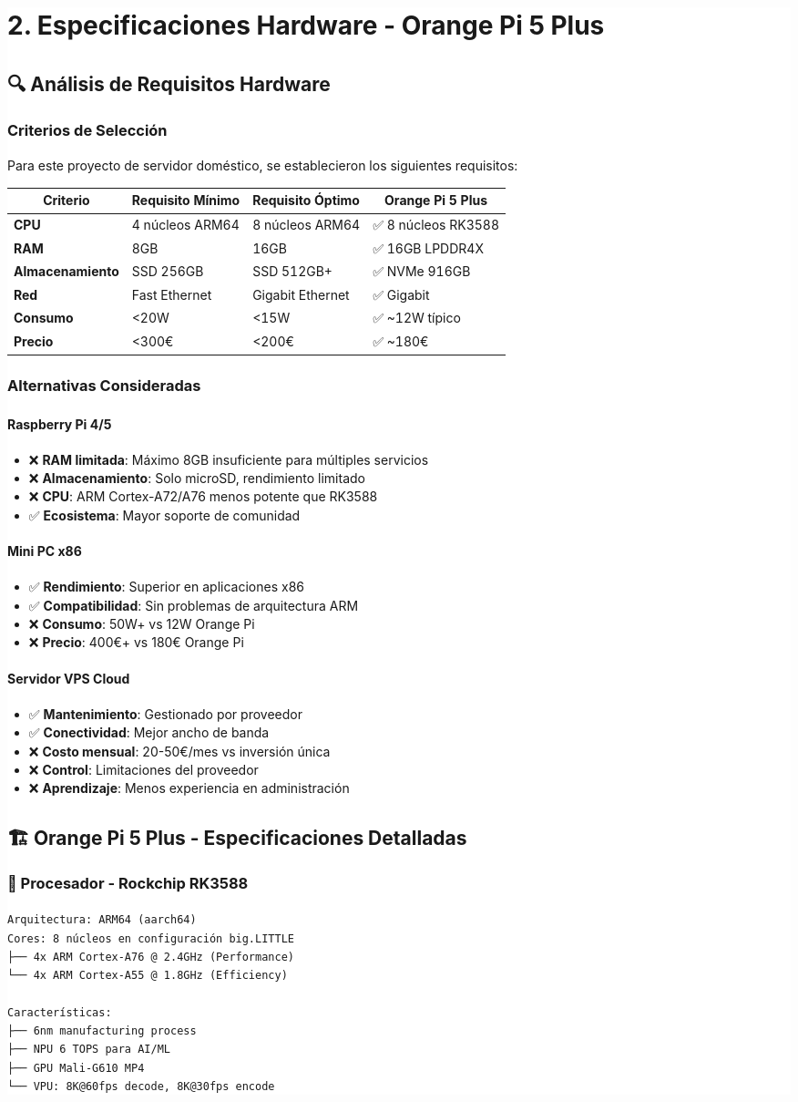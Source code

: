# 2. Especificaciones Hardware - Orange Pi 5 Plus

## 🔍 **Análisis de Requisitos Hardware**

### **Criterios de Selección**

Para este proyecto de servidor doméstico, se establecieron los siguientes requisitos:

| Criterio | Requisito Mínimo | Requisito Óptimo | Orange Pi 5 Plus |
|----------|------------------|------------------|------------------|
| **CPU** | 4 núcleos ARM64 | 8 núcleos ARM64 | ✅ 8 núcleos RK3588 |
| **RAM** | 8GB | 16GB | ✅ 16GB LPDDR4X |
| **Almacenamiento** | SSD 256GB | SSD 512GB+ | ✅ NVMe 916GB |
| **Red** | Fast Ethernet | Gigabit Ethernet | ✅ Gigabit |
| **Consumo** | <20W | <15W | ✅ ~12W típico |
| **Precio** | <300€ | <200€ | ✅ ~180€ |

### **Alternativas Consideradas**

#### **Raspberry Pi 4/5**
- ❌ **RAM limitada**: Máximo 8GB insuficiente para múltiples servicios
- ❌ **Almacenamiento**: Solo microSD, rendimiento limitado
- ❌ **CPU**: ARM Cortex-A72/A76 menos potente que RK3588
- ✅ **Ecosistema**: Mayor soporte de comunidad

#### **Mini PC x86**
- ✅ **Rendimiento**: Superior en aplicaciones x86
- ✅ **Compatibilidad**: Sin problemas de arquitectura ARM
- ❌ **Consumo**: 50W+ vs 12W Orange Pi
- ❌ **Precio**: 400€+ vs 180€ Orange Pi

#### **Servidor VPS Cloud**
- ✅ **Mantenimiento**: Gestionado por proveedor
- ✅ **Conectividad**: Mejor ancho de banda
- ❌ **Costo mensual**: 20-50€/mes vs inversión única
- ❌ **Control**: Limitaciones del proveedor
- ❌ **Aprendizaje**: Menos experiencia en administración

## 🏗️ **Orange Pi 5 Plus - Especificaciones Detalladas**

### **🔧 Procesador - Rockchip RK3588**

```
Arquitectura: ARM64 (aarch64)
Cores: 8 núcleos en configuración big.LITTLE
├── 4x ARM Cortex-A76 @ 2.4GHz (Performance)
└── 4x ARM Cortex-A55 @ 1.8GHz (Efficiency)

Características:
├── 6nm manufacturing process
├── NPU 6 TOPS para AI/ML
├── GPU Mali-G610 MP4
└── VPU: 8K@60fps decode, 8K@30fps encode
```
